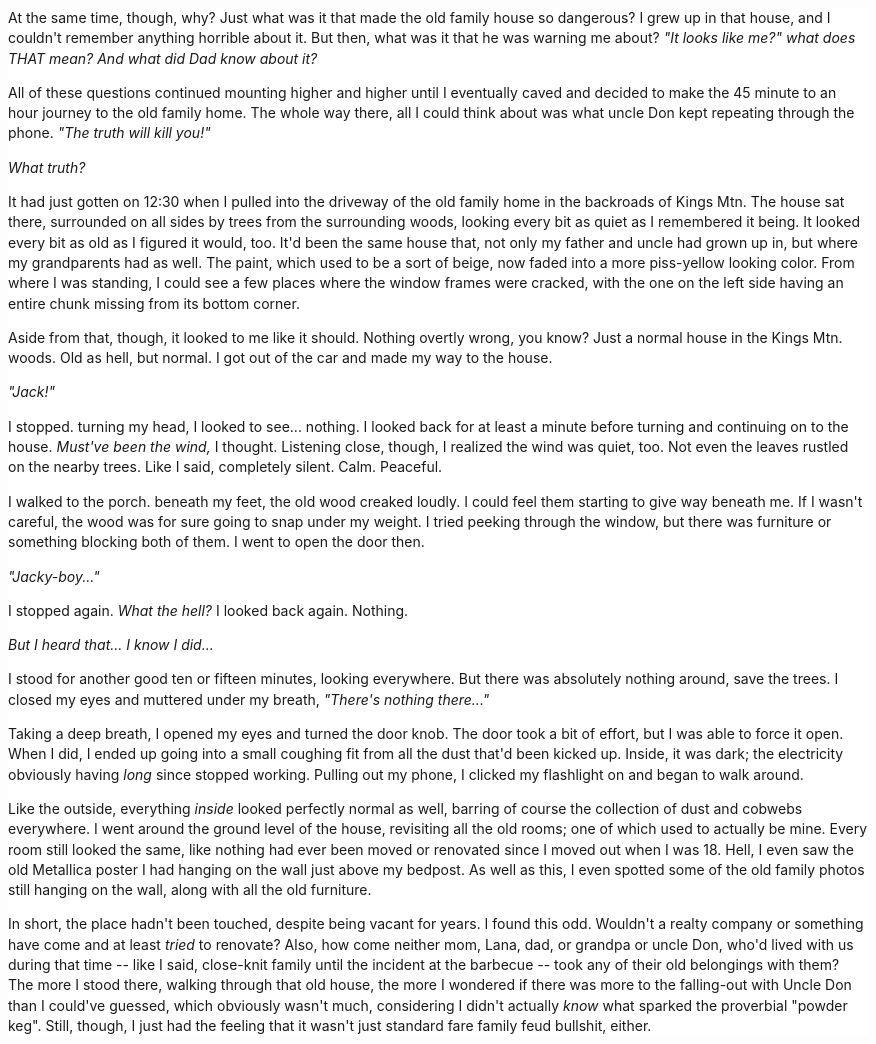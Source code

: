 At the same time, though, why? Just what was it that made the old family house so dangerous? I grew up in that house, and I couldn't remember anything horrible about it. But then, what was it that he was warning me about? *"It looks like me?" what does THAT mean? And what did Dad know about it?*

All of these questions continued mounting higher and higher until I eventually caved and decided to make the 45 minute to an hour journey to the old family home. The whole way there, all I could think about was what uncle Don kept repeating through the phone. *"The truth will kill you!"*

*What truth?*

It had just gotten on 12:30 when I pulled into the driveway of the old family home in the backroads of Kings Mtn. The house sat there, surrounded on all sides by trees from the surrounding woods, looking every bit as quiet as I remembered it being. It looked every bit as old as I figured it would, too. It'd been the same house that, not only my father and uncle had grown up in, but where my grandparents had as well. The paint, which used to be a sort of beige, now faded into a more piss-yellow looking color. From where I was standing, I could see a few places where the window frames were cracked, with the one on the left side having an entire chunk missing from its bottom corner.

Aside from that, though, it looked to me like it should. Nothing overtly wrong, you know? Just a normal house in the Kings Mtn. woods. Old as hell, but normal. I got out of the car and made my way to the house.

*"Jack!"*

I stopped. turning my head, I looked to see... nothing. I looked back for at least a minute before turning and continuing on to the house. *Must've been the wind,* I thought. Listening close, though, I realized the wind was quiet, too. Not even the leaves rustled on the nearby trees. Like I said, completely silent. Calm. Peaceful.

I walked to the porch. beneath my feet, the old wood creaked loudly. I could feel them starting to give way beneath me. If I wasn't careful, the wood was for sure going to snap under my weight. I tried peeking through the window, but there was furniture or something blocking both of them. I went to open the door then.

*"Jacky-boy..."*

I stopped again. *What the hell?* I looked back again. Nothing.

*But I heard that... I know I did...*

I stood for another good ten or fifteen minutes, looking everywhere. But there was absolutely nothing around, save the trees. I closed my eyes and muttered under my breath, *"There's nothing there..."*

Taking a deep breath, I opened my eyes and turned the door knob. The door took a bit of effort, but I was able to force it open. When I did, I ended up going into a small coughing fit from all the dust that'd been kicked up. Inside, it was dark; the electricity obviously having *long* since stopped working. Pulling out my phone, I clicked my flashlight on and began to walk around.

Like the outside, everything *inside* looked perfectly normal as well, barring of course the collection of dust and cobwebs everywhere. I went around the ground level of the house, revisiting all the old rooms; one of which used to actually be mine. Every room still looked the same, like nothing had ever been moved or renovated since I moved out when I was 18. Hell, I even saw the old Metallica poster I had hanging on the wall just above my bedpost. As well as this, I even spotted some of the old family photos still hanging on the wall, along with all the old furniture.

In short, the place hadn't been touched, despite being vacant for years. I found this odd. Wouldn't a realty company or something have come and at least *tried* to renovate? Also, how come neither mom, Lana, dad, or grandpa or uncle Don, who'd lived with us during that time -- like I said, close-knit family until the incident at the barbecue -- took any of their old belongings with them? The more I stood there, walking through that old house, the more I wondered if there was more to the falling-out with Uncle Don than I could've guessed, which obviously wasn't much, considering I didn't actually *know* what sparked the proverbial "powder keg". Still, though, I just had the feeling that it wasn't just standard fare family feud bullshit, either.
